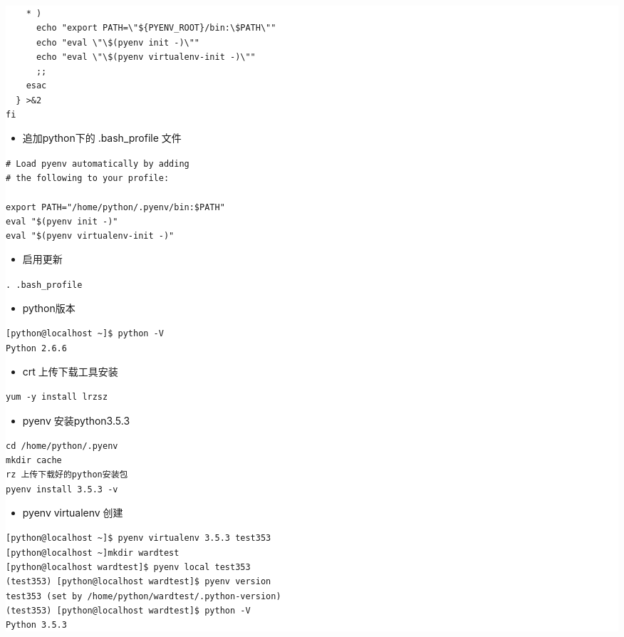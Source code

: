 ```shell
    * )
      echo "export PATH=\"${PYENV_ROOT}/bin:\$PATH\""
      echo "eval \"\$(pyenv init -)\""
      echo "eval \"\$(pyenv virtualenv-init -)\""
      ;;
    esac
  } >&2
fi
```

- 追加python下的 .bash_profile 文件

```shell
# Load pyenv automatically by adding
# the following to your profile:

export PATH="/home/python/.pyenv/bin:$PATH"
eval "$(pyenv init -)"
eval "$(pyenv virtualenv-init -)"
```

- 启用更新

```shell
. .bash_profile
```

- python版本

```shell
[python@localhost ~]$ python -V
Python 2.6.6
```

- crt 上传下载工具安装

```shell
yum -y install lrzsz
```

- pyenv 安装python3.5.3

```shell
cd /home/python/.pyenv
mkdir cache
rz 上传下载好的python安装包
pyenv install 3.5.3 -v
```

- pyenv virtualenv 创建

```shell
[python@localhost ~]$ pyenv virtualenv 3.5.3 test353
[python@localhost ~]mkdir wardtest
[python@localhost wardtest]$ pyenv local test353
(test353) [python@localhost wardtest]$ pyenv version
test353 (set by /home/python/wardtest/.python-version)
(test353) [python@localhost wardtest]$ python -V
Python 3.5.3
```
